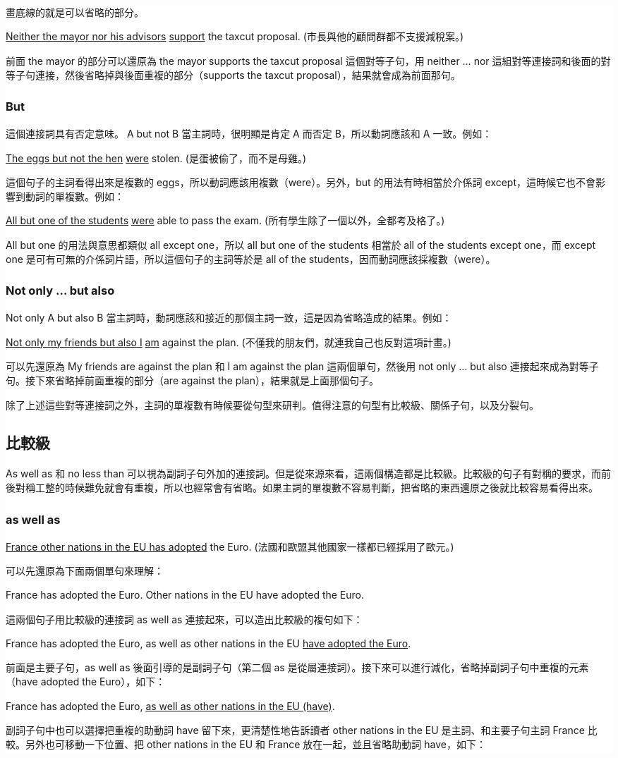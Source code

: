 畫底線的就是可以省略的部分。

<u>Neither the mayor nor his advisors</u> <u>support</u> the taxcut proposal.
(市長與他的顧問群都不支援減稅案。)

前面 the mayor 的部分可以還原為 the mayor supports the taxcut proposal 這個對等子句，用 neither … nor 這組對等連接詞和後面的對等子句連接，然後省略掉與後面重複的部分（supports the taxcut proposal），結果就會成為前面那句。

### But

這個連接詞具有否定意味。 A but not B 當主詞時，很明顯是肯定 A 而否定 B，所以動詞應該和 A 一致。例如：

<u>The eggs but not the hen</u> <u>were</u> stolen.
(是蛋被偷了，而不是母雞。)

這個句子的主詞看得出來是複數的 eggs，所以動詞應該用複數（were）。另外，but 的用法有時相當於介係詞 except，這時候它也不會影響到動詞的單複數。例如：

<u>All but one of the students</u> <u>were</u> able to pass the exam.
(所有學生除了一個以外，全都考及格了。)

All but one 的用法與意思都類似 all except one，所以 all but one of the students 相當於 all of the students except one，而 except one 是可有可無的介係詞片語，所以這個句子的主詞等於是 all of the students，因而動詞應該採複數（were）。

### Not only … but also

Not only A but also B 當主詞時，動詞應該和接近的那個主詞一致，這是因為省略造成的結果。例如：

<u>Not only my friends but also I</u> <u>am</u> against the plan.
(不僅我的朋友們，就連我自己也反對這項計畫。)

可以先還原為 My friends are against the plan 和 I am against the plan 這兩個單句，然後用 not only … but also 連接起來成為對等子句。接下來省略掉前面重複的部分（are against the plan），結果就是上面那個句子。

除了上述這些對等連接詞之外，主詞的單複數有時候要從句型來研判。值得注意的句型有比較級、關係子句，以及分裂句。

## 比較級

As well as 和 no less than 可以視為副詞子句外加的連接詞。但是從來源來看，這兩個構造都是比較級。比較級的句子有對稱的要求，而前後對稱工整的時候難免就會有重複，所以也經常會有省略。如果主詞的單複數不容易判斷，把省略的東西還原之後就比較容易看得出來。

### as well as

<u>France other nations in the EU has adopted</u> the Euro.
(法國和歐盟其他國家一樣都已經採用了歐元。)

可以先還原為下面兩個單句來理解：

France has adopted the Euro.
Other nations in the EU have adopted the Euro.

這兩個句子用比較級的連接詞 as well as 連接起來，可以造出比較級的複句如下：

France has adopted the Euro, as well as other nations in the EU <u>have adopted the Euro</u>.

前面是主要子句，as well as 後面引導的是副詞子句（第二個 as 是從屬連接詞）。接下來可以進行減化，省略掉副詞子句中重複的元素（have adopted the Euro），如下：

France has adopted the Euro, <u>as well as other nations in the EU (have)</u>.

副詞子句中也可以選擇把重複的助動詞 have 留下來，更清楚性地告訴讀者 other nations in the EU 是主詞、和主要子句主詞 France 比較。另外也可移動一下位置、把 other nations in the EU 和 France 放在一起，並且省略助動詞 have，如下：
